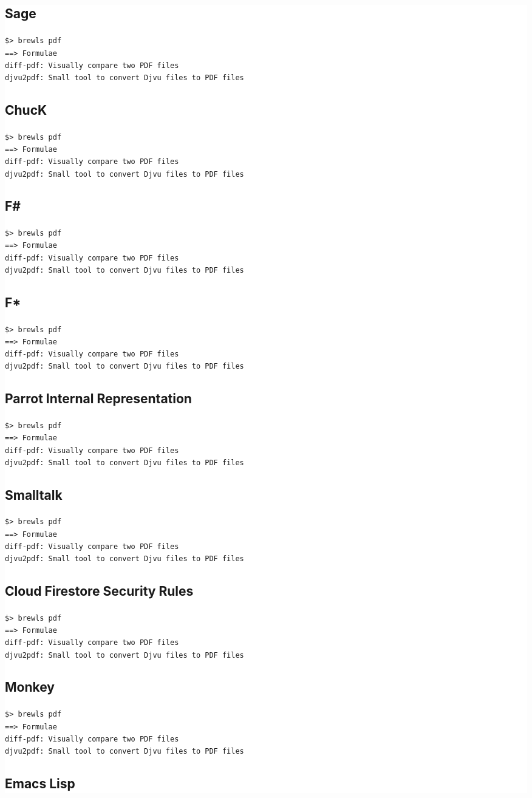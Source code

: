 ## Sage
```Sage
$> brewls pdf
==> Formulae
diff-pdf: Visually compare two PDF files
djvu2pdf: Small tool to convert Djvu files to PDF files
```
## ChucK
```ChucK
$> brewls pdf
==> Formulae
diff-pdf: Visually compare two PDF files
djvu2pdf: Small tool to convert Djvu files to PDF files
```
## F#
```F#
$> brewls pdf
==> Formulae
diff-pdf: Visually compare two PDF files
djvu2pdf: Small tool to convert Djvu files to PDF files
```
## F*
```F*
$> brewls pdf
==> Formulae
diff-pdf: Visually compare two PDF files
djvu2pdf: Small tool to convert Djvu files to PDF files
```
## Parrot Internal Representation
```Parrot Internal Representation
$> brewls pdf
==> Formulae
diff-pdf: Visually compare two PDF files
djvu2pdf: Small tool to convert Djvu files to PDF files
```
## Smalltalk
```Smalltalk
$> brewls pdf
==> Formulae
diff-pdf: Visually compare two PDF files
djvu2pdf: Small tool to convert Djvu files to PDF files
```
## Cloud Firestore Security Rules
```Cloud Firestore Security Rules
$> brewls pdf
==> Formulae
diff-pdf: Visually compare two PDF files
djvu2pdf: Small tool to convert Djvu files to PDF files
```
## Monkey
```Monkey
$> brewls pdf
==> Formulae
diff-pdf: Visually compare two PDF files
djvu2pdf: Small tool to convert Djvu files to PDF files
```
## Emacs Lisp